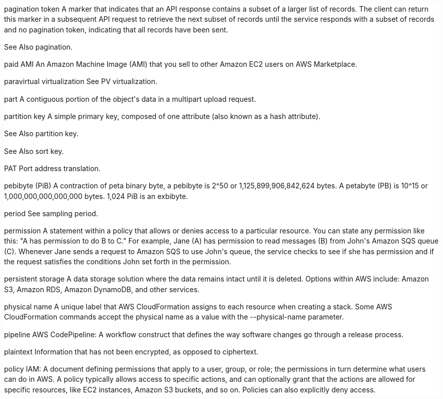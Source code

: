 pagination token
A marker that indicates that an API response contains a subset of a larger list of records. The client can return this marker in a subsequent API request to retrieve the next subset of records until the service responds with a subset of records and no pagination token, indicating that all records have been sent.

See Also pagination.

paid AMI
An Amazon Machine Image (AMI) that you sell to other Amazon EC2 users on AWS Marketplace.

paravirtual virtualization
See PV virtualization.

part
A contiguous portion of the object's data in a multipart upload request.

partition key
A simple primary key, composed of one attribute (also known as a hash attribute).

See Also partition key.

See Also sort key.

PAT
Port address translation.

pebibyte
(PiB)
A contraction of peta binary byte, a pebibyte is 2^50 or 1,125,899,906,842,624 bytes. A petabyte (PB) is 10^15 or 1,000,000,000,000,000 bytes. 1,024 PiB is an exbibyte.

period
See sampling period.

permission
A statement within a policy that allows or denies access to a particular resource. You can state any permission like this: "A has permission to do B to C." For example, Jane (A) has permission to read messages (B) from John's Amazon SQS queue (C). Whenever Jane sends a request to Amazon SQS to use John's queue, the service checks to see if she has permission and if the request satisfies the conditions John set forth in the permission.

persistent storage
A data storage solution where the data remains intact until it is deleted. Options within AWS include: Amazon S3, Amazon RDS, Amazon DynamoDB, and other services.

physical name
A unique label that AWS CloudFormation assigns to each resource when creating a stack. Some AWS CloudFormation commands accept the physical name as a value with the --physical-name parameter.

pipeline
AWS CodePipeline: A workflow construct that defines the way software changes go through a release process.

plaintext
Information that has not been encrypted, as opposed to ciphertext.

policy
IAM: A document defining permissions that apply to a user, group, or role; the permissions in turn determine what users can do in AWS. A policy typically allows access to specific actions, and can optionally grant that the actions are allowed for specific resources, like EC2 instances, Amazon S3 buckets, and so on. Policies can also explicitly deny access.
